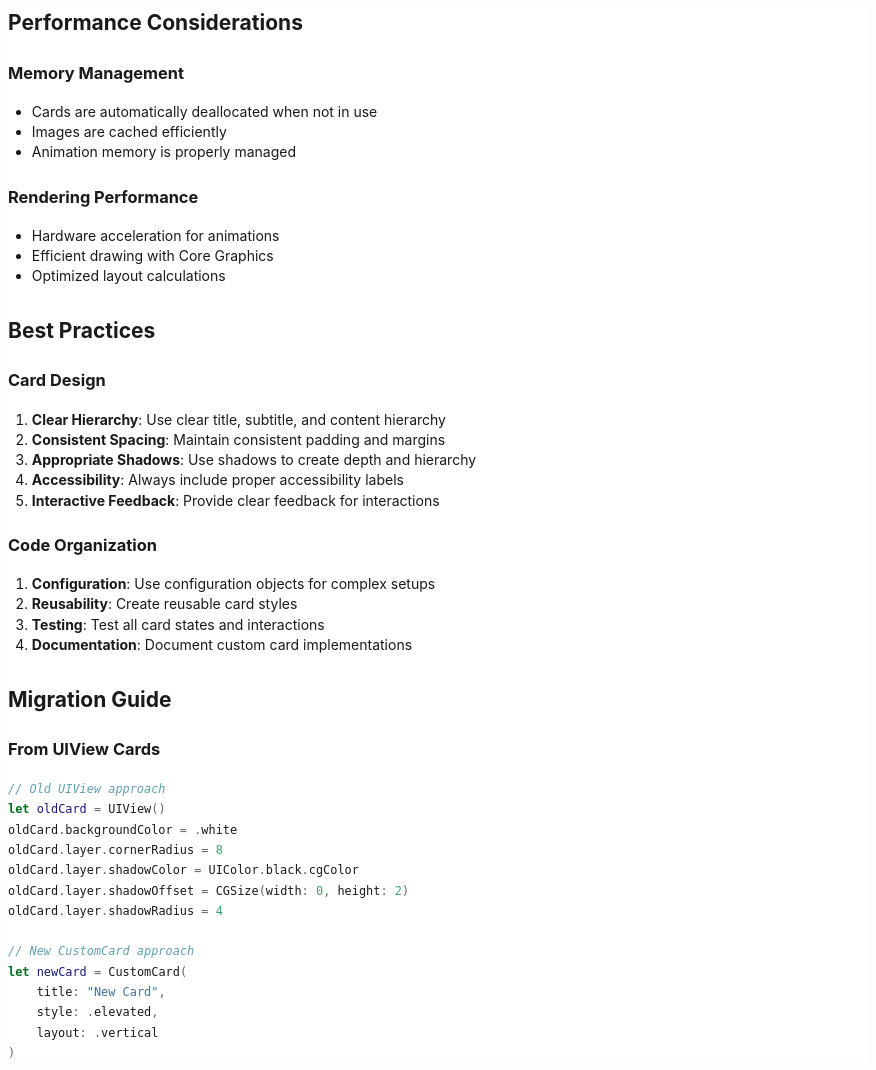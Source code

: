 ## Performance Considerations

### Memory Management

- Cards are automatically deallocated when not in use
- Images are cached efficiently
- Animation memory is properly managed

### Rendering Performance

- Hardware acceleration for animations
- Efficient drawing with Core Graphics
- Optimized layout calculations

## Best Practices

### Card Design

1. **Clear Hierarchy**: Use clear title, subtitle, and content hierarchy
2. **Consistent Spacing**: Maintain consistent padding and margins
3. **Appropriate Shadows**: Use shadows to create depth and hierarchy
4. **Accessibility**: Always include proper accessibility labels
5. **Interactive Feedback**: Provide clear feedback for interactions

### Code Organization

1. **Configuration**: Use configuration objects for complex setups
2. **Reusability**: Create reusable card styles
3. **Testing**: Test all card states and interactions
4. **Documentation**: Document custom card implementations

## Migration Guide

### From UIView Cards

```swift
// Old UIView approach
let oldCard = UIView()
oldCard.backgroundColor = .white
oldCard.layer.cornerRadius = 8
oldCard.layer.shadowColor = UIColor.black.cgColor
oldCard.layer.shadowOffset = CGSize(width: 0, height: 2)
oldCard.layer.shadowRadius = 4

// New CustomCard approach
let newCard = CustomCard(
    title: "New Card",
    style: .elevated,
    layout: .vertical
)
```
